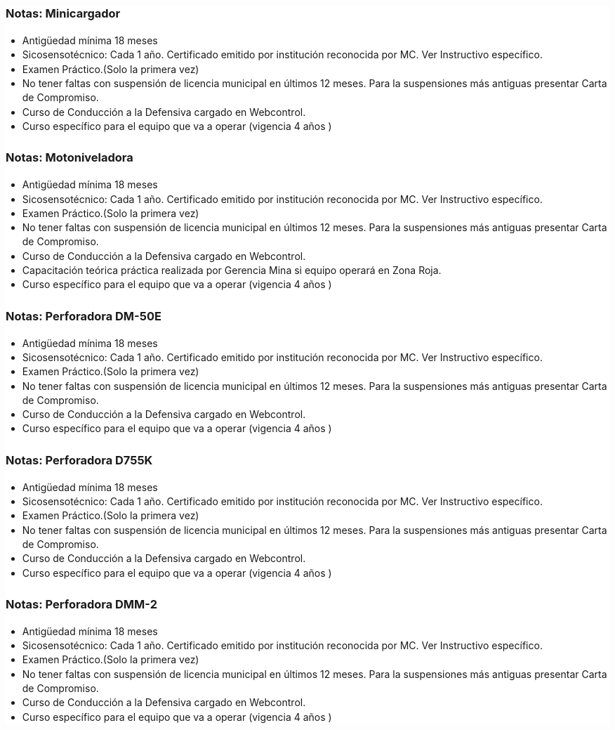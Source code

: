 ### Notas: Minicargador

- Antigüedad mínima 18 meses
- Sicosensotécnico: Cada 1 año. Certificado emitido por institución reconocida por MC. Ver Instructivo específico.
- Examen Práctico.(Solo la primera vez)
- No tener faltas con suspensión de licencia municipal en últimos 12 meses. Para la suspensiones más antiguas presentar Carta de Compromiso.
- Curso de Conducción a la Defensiva cargado en Webcontrol.
- Curso específico para el equipo que va a operar (vigencia 4 años )

### Notas: Motoniveladora

- Antigüedad mínima 18 meses
- Sicosensotécnico: Cada 1 año. Certificado emitido por institución reconocida por MC. Ver Instructivo específico.
- Examen Práctico.(Solo la primera vez)
- No tener faltas con suspensión de licencia municipal en últimos 12 meses. Para la suspensiones más antiguas presentar Carta de Compromiso.
- Curso de Conducción a la Defensiva cargado en Webcontrol.
- Capacitación teórica práctica realizada por Gerencia Mina si equipo operará en Zona Roja.
- Curso específico para el equipo que va a operar (vigencia 4 años )

### Notas: Perforadora DM-50E

- Antigüedad mínima 18 meses
- Sicosensotécnico: Cada 1 año. Certificado emitido por institución reconocida por MC. Ver Instructivo específico.
- Examen Práctico.(Solo la primera vez)
- No tener faltas con suspensión de licencia municipal en últimos 12 meses. Para la suspensiones más antiguas presentar Carta de Compromiso.
- Curso de Conducción a la Defensiva cargado en Webcontrol.
- Curso específico para el equipo que va a operar (vigencia 4 años )

### Notas: Perforadora D755K

- Antigüedad mínima 18 meses
- Sicosensotécnico: Cada 1 año. Certificado emitido por institución reconocida por MC. Ver Instructivo específico.
- Examen Práctico.(Solo la primera vez)
- No tener faltas con suspensión de licencia municipal en últimos 12 meses. Para la suspensiones más antiguas presentar Carta de Compromiso.
- Curso de Conducción a la Defensiva cargado en Webcontrol.
- Curso específico para el equipo que va a operar (vigencia 4 años )

### Notas: Perforadora DMM-2

- Antigüedad mínima 18 meses
- Sicosensotécnico: Cada 1 año. Certificado emitido por institución reconocida por MC. Ver Instructivo específico.
- Examen Práctico.(Solo la primera vez)
- No tener faltas con suspensión de licencia municipal en últimos 12 meses. Para la suspensiones más antiguas presentar Carta de Compromiso.
- Curso de Conducción a la Defensiva cargado en Webcontrol.
- Curso específico para el equipo que va a operar (vigencia 4 años )
